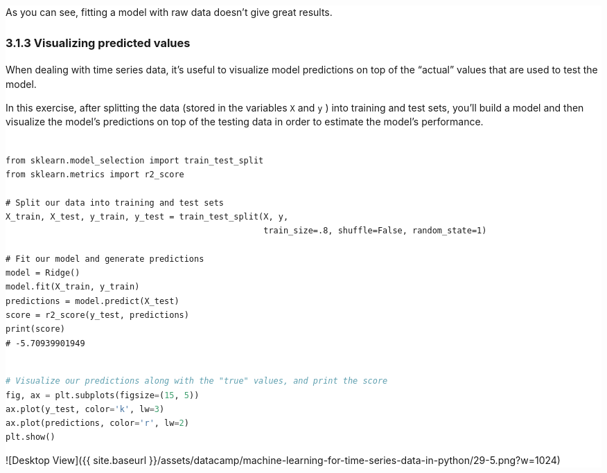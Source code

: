 

 As you can see, fitting a model with raw data doesn’t give great results.



### **3.1.3 Visualizing predicted values**



 When dealing with time series data, it’s useful to visualize model predictions on top of the “actual” values that are used to test the model.




 In this exercise, after splitting the data (stored in the variables
 `X`
 and
 `y`
 ) into training and test sets, you’ll build a model and then visualize the model’s predictions on top of the testing data in order to estimate the model’s performance.





```

from sklearn.model_selection import train_test_split
from sklearn.metrics import r2_score

# Split our data into training and test sets
X_train, X_test, y_train, y_test = train_test_split(X, y,
                                                    train_size=.8, shuffle=False, random_state=1)

# Fit our model and generate predictions
model = Ridge()
model.fit(X_train, y_train)
predictions = model.predict(X_test)
score = r2_score(y_test, predictions)
print(score)
# -5.70939901949

```




```python

# Visualize our predictions along with the "true" values, and print the score
fig, ax = plt.subplots(figsize=(15, 5))
ax.plot(y_test, color='k', lw=3)
ax.plot(predictions, color='r', lw=2)
plt.show()

```



![Desktop View]({{ site.baseurl }}/assets/datacamp/machine-learning-for-time-series-data-in-python/29-5.png?w=1024)
